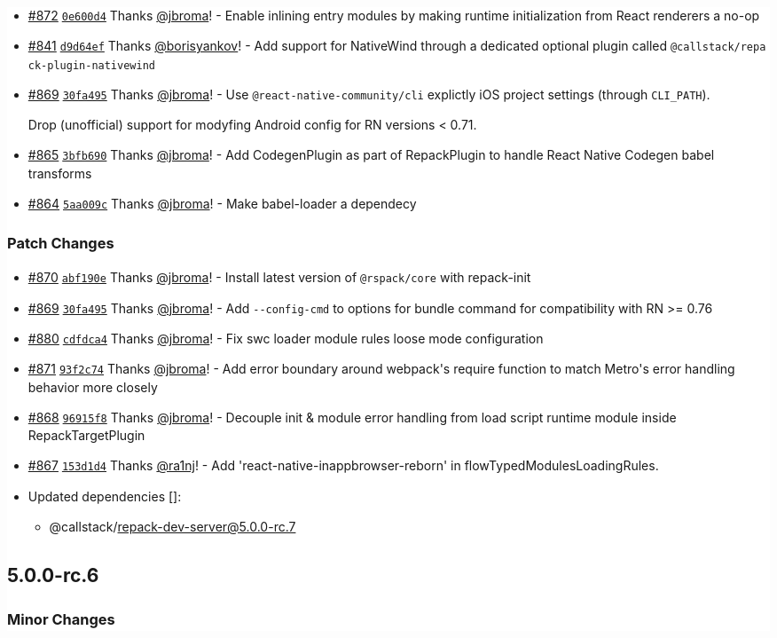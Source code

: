 - [#872](https://github.com/callstack/repack/pull/872) [`0e600d4`](https://github.com/callstack/repack/commit/0e600d4d8df577622ba8cbc49ff1ef80f257620d) Thanks [@jbroma](https://github.com/jbroma)! - Enable inlining entry modules by making runtime initialization from React renderers a no-op

- [#841](https://github.com/callstack/repack/pull/841) [`d9d64ef`](https://github.com/callstack/repack/commit/d9d64ef6438e75086bd970cd600e936e46e7962f) Thanks [@borisyankov](https://github.com/borisyankov)! - Add support for NativeWind through a dedicated optional plugin called `@callstack/repack-plugin-nativewind`

- [#869](https://github.com/callstack/repack/pull/869) [`30fa495`](https://github.com/callstack/repack/commit/30fa4955008460fc94926a8d2cefb2efbd198cb5) Thanks [@jbroma](https://github.com/jbroma)! - Use `@react-native-community/cli` explictly iOS project settings (through `CLI_PATH`).

  Drop (unofficial) support for modyfing Android config for RN versions < 0.71.

- [#865](https://github.com/callstack/repack/pull/865) [`3bfb690`](https://github.com/callstack/repack/commit/3bfb6909d7363787bbfd1584e1749b4ff516aa92) Thanks [@jbroma](https://github.com/jbroma)! - Add CodegenPlugin as part of RepackPlugin to handle React Native Codegen babel transforms

- [#864](https://github.com/callstack/repack/pull/864) [`5aa009c`](https://github.com/callstack/repack/commit/5aa009c9ea1fada2572813effc0d88499a509c0f) Thanks [@jbroma](https://github.com/jbroma)! - Make babel-loader a dependecy

### Patch Changes

- [#870](https://github.com/callstack/repack/pull/870) [`abf190e`](https://github.com/callstack/repack/commit/abf190e7e2571b3ef66cba9d26dd65d1548e4ab7) Thanks [@jbroma](https://github.com/jbroma)! - Install latest version of `@rspack/core` with repack-init

- [#869](https://github.com/callstack/repack/pull/869) [`30fa495`](https://github.com/callstack/repack/commit/30fa4955008460fc94926a8d2cefb2efbd198cb5) Thanks [@jbroma](https://github.com/jbroma)! - Add `--config-cmd` to options for bundle command for compatibility with RN >= 0.76

- [#880](https://github.com/callstack/repack/pull/880) [`cdfdca4`](https://github.com/callstack/repack/commit/cdfdca4aa481020d4b2cbd260297e39984384d1c) Thanks [@jbroma](https://github.com/jbroma)! - Fix swc loader module rules loose mode configuration

- [#871](https://github.com/callstack/repack/pull/871) [`93f2c74`](https://github.com/callstack/repack/commit/93f2c745092ae83e31bc1ac9fe5c89a5b64c495f) Thanks [@jbroma](https://github.com/jbroma)! - Add error boundary around webpack's require function to match Metro's error handling behavior more closely

- [#868](https://github.com/callstack/repack/pull/868) [`96915f8`](https://github.com/callstack/repack/commit/96915f80b08e474127271475d132644efeab4bee) Thanks [@jbroma](https://github.com/jbroma)! - Decouple init & module error handling from load script runtime module inside RepackTargetPlugin

- [#867](https://github.com/callstack/repack/pull/867) [`153d1d4`](https://github.com/callstack/repack/commit/153d1d4513498a85ccc7303222455c3372108406) Thanks [@ra1nj](https://github.com/ra1nj)! - Add 'react-native-inappbrowser-reborn' in flowTypedModulesLoadingRules.

- Updated dependencies []:
  - @callstack/repack-dev-server@5.0.0-rc.7

## 5.0.0-rc.6

### Minor Changes
